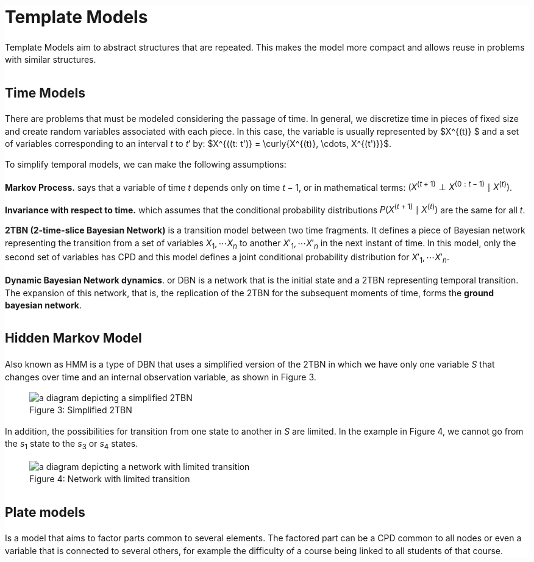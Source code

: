 # Template Models

Template Models aim to abstract structures that are repeated. This makes the model more compact and allows reuse in problems with similar structures.

## Time Models

There are problems that must be modeled considering the passage of time. In general, we discretize time in pieces of fixed size and create random variables associated with each piece. In this case, the variable is usually represented by $X^{(t)} $ and a set of variables corresponding to an interval $t$ to $t'$ by: $X^{((t: t')} = \curly{X^{(t)}, \cdots, X^{(t')}}$.

To simplify temporal models, we can make the following assumptions:

**Markov Process.** says that a variable of time $t$ depends only on time $t-1$, or in mathematical terms: $(X^{(t + 1)} \perp X^{(0: t-1)} \mid X^{(t)})$.

**Invariance with respect to time.** which assumes that the conditional probability distributions $P(X^{(t + 1)} \mid X^{(t)})$ are the same for all $t$.

**2TBN (2-time-slice Bayesian Network)** is a transition model between two time fragments. It defines a piece of Bayesian network representing the transition from a set of variables $X_1, \cdots X_n$ to another $X'_1, \cdots X'_n$ in the next instant of time. In this model, only the second set of variables has CPD and this model defines a joint conditional probability distribution for $X'_1, \cdots X'_n$.

**Dynamic Bayesian Network dynamics**. or DBN is a network that is the initial state and a 2TBN representing temporal transition. The expansion of this network, that is, the replication of the 2TBN for the subsequent moments of time, forms the **ground bayesian network**.

## Hidden Markov Model

Also known as HMM is a type of DBN that uses a simplified version of the 2TBN in which we have only one variable $S$ that changes over time and an internal observation variable, as shown in Figure 3.

<figure class="center_children">
    <img src="{{resources_path}}/hmm.png" alt="a diagram depicting a simplified 2TBN"/>
    <figcaption>Figure 3: Simplified 2TBN</figcaption>
</figure>

In addition, the possibilities for transition from one state to another in $S$ are limited. In the example in Figure 4, we cannot go from the $s_1$ state to the $s_3$ or $s_4$ states.

<figure class="center_children">
    <img src="{{resources_path}}/sparse.png" alt="a diagram depicting a network with limited transition"/>
    <figcaption>Figure 4: Network with limited transition</figcaption>
</figure>

## Plate models

Is a model that aims to factor parts common to several elements. The factored part can be a CPD common to all nodes or even a variable that is connected to several others, for example the difficulty of a course being linked to all students of that course.
